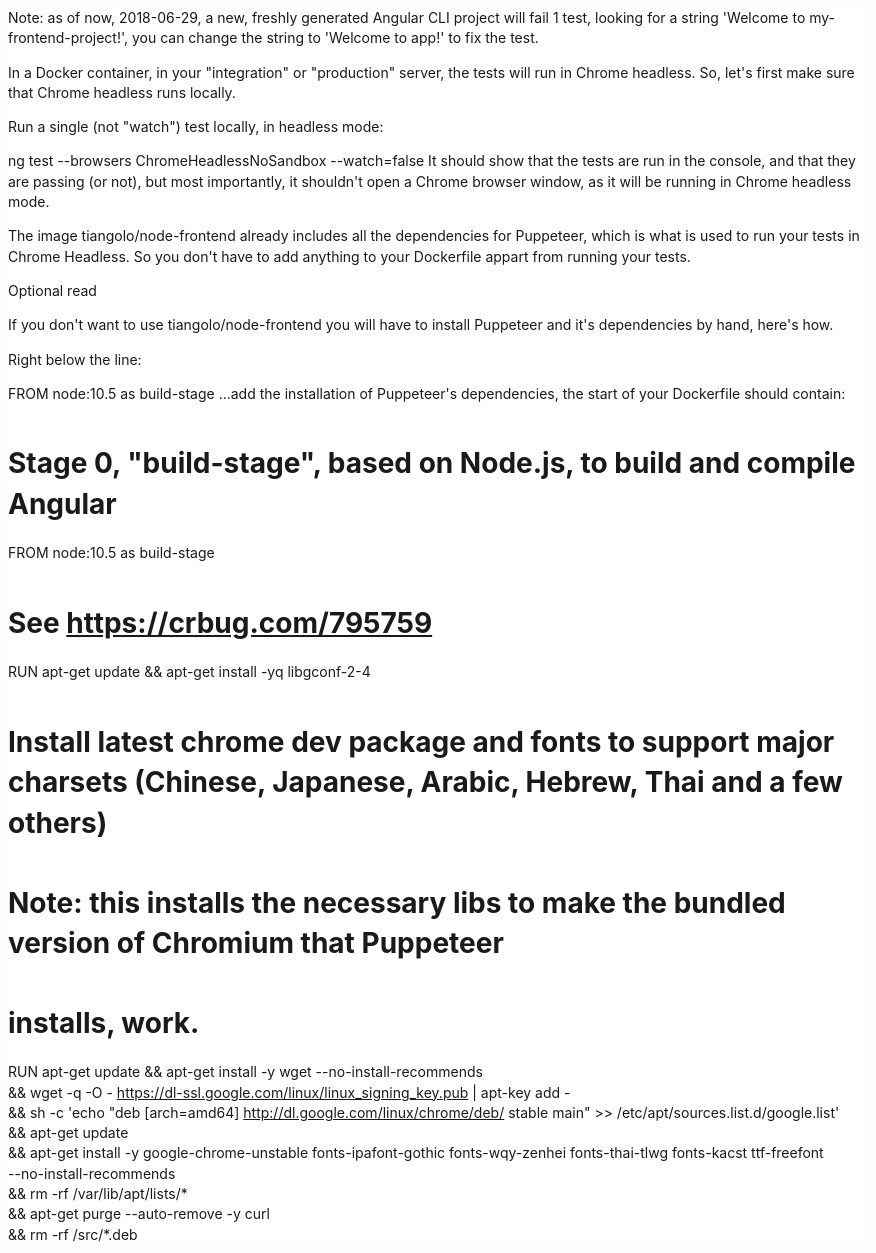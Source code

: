 Note: as of now, 2018-06-29, a new, freshly generated Angular CLI project will fail 1 test, looking for a string 'Welcome to my-frontend-project!', you can change the string to 'Welcome to app!' to fix the test.

In a Docker container, in your "integration" or "production" server, the tests will run in Chrome headless. So, let's first make sure that Chrome headless runs locally.

Run a single (not "watch") test locally, in headless mode:

ng test --browsers ChromeHeadlessNoSandbox --watch=false
It should show that the tests are run in the console, and that they are passing (or not), but most importantly, it shouldn't open a Chrome browser window, as it will be running in Chrome headless mode.

The image tiangolo/node-frontend already includes all the dependencies for Puppeteer, which is what is used to run your tests in Chrome Headless. So you don't have to add anything to your Dockerfile appart from running your tests.

Optional read

If you don't want to use tiangolo/node-frontend you will have to install Puppeteer and it's dependencies by hand, here's how.

Right below the line:

FROM node:10.5 as build-stage
...add the installation of Puppeteer's dependencies, the start of your Dockerfile should contain:

# Stage 0, "build-stage", based on Node.js, to build and compile Angular
FROM node:10.5 as build-stage

# See https://crbug.com/795759
RUN apt-get update && apt-get install -yq libgconf-2-4

# Install latest chrome dev package and fonts to support major charsets (Chinese, Japanese, Arabic, Hebrew, Thai and a few others)
# Note: this installs the necessary libs to make the bundled version of Chromium that Puppeteer
# installs, work.
RUN apt-get update && apt-get install -y wget --no-install-recommends \
    && wget -q -O - https://dl-ssl.google.com/linux/linux_signing_key.pub | apt-key add - \
    && sh -c 'echo "deb [arch=amd64] http://dl.google.com/linux/chrome/deb/ stable main" >> /etc/apt/sources.list.d/google.list' \
    && apt-get update \
    && apt-get install -y google-chrome-unstable fonts-ipafont-gothic fonts-wqy-zenhei fonts-thai-tlwg fonts-kacst ttf-freefont \
      --no-install-recommends \
    && rm -rf /var/lib/apt/lists/* \
    && apt-get purge --auto-remove -y curl \
    && rm -rf /src/*.deb
